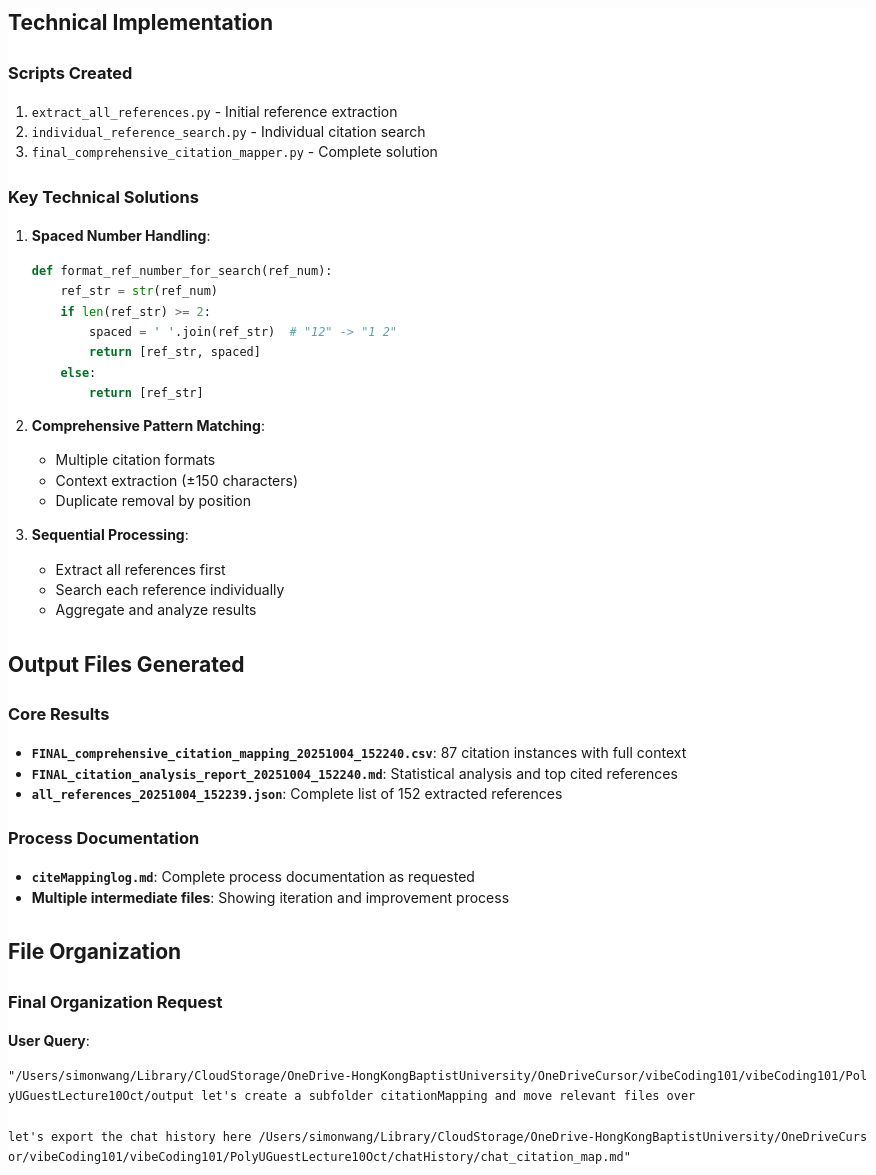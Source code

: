 ## Technical Implementation

### Scripts Created
1. `extract_all_references.py` - Initial reference extraction
2. `individual_reference_search.py` - Individual citation search
3. `final_comprehensive_citation_mapper.py` - Complete solution

### Key Technical Solutions
1. **Spaced Number Handling**: 
   ```python
   def format_ref_number_for_search(ref_num):
       ref_str = str(ref_num)
       if len(ref_str) >= 2:
           spaced = ' '.join(ref_str)  # "12" -> "1 2"
           return [ref_str, spaced]
       else:
           return [ref_str]
   ```

2. **Comprehensive Pattern Matching**:
   - Multiple citation formats
   - Context extraction (±150 characters)
   - Duplicate removal by position

3. **Sequential Processing**:
   - Extract all references first
   - Search each reference individually
   - Aggregate and analyze results

## Output Files Generated

### Core Results
- **`FINAL_comprehensive_citation_mapping_20251004_152240.csv`**: 87 citation instances with full context
- **`FINAL_citation_analysis_report_20251004_152240.md`**: Statistical analysis and top cited references
- **`all_references_20251004_152239.json`**: Complete list of 152 extracted references

### Process Documentation
- **`citeMappinglog.md`**: Complete process documentation as requested
- **Multiple intermediate files**: Showing iteration and improvement process

## File Organization

### Final Organization Request
**User Query**:
```
"/Users/simonwang/Library/CloudStorage/OneDrive-HongKongBaptistUniversity/OneDriveCursor/vibeCoding101/vibeCoding101/PolyUGuestLecture10Oct/output let's create a subfolder citationMapping and move relevant files over 

let's export the chat history here /Users/simonwang/Library/CloudStorage/OneDrive-HongKongBaptistUniversity/OneDriveCursor/vibeCoding101/vibeCoding101/PolyUGuestLecture10Oct/chatHistory/chat_citation_map.md"
```
